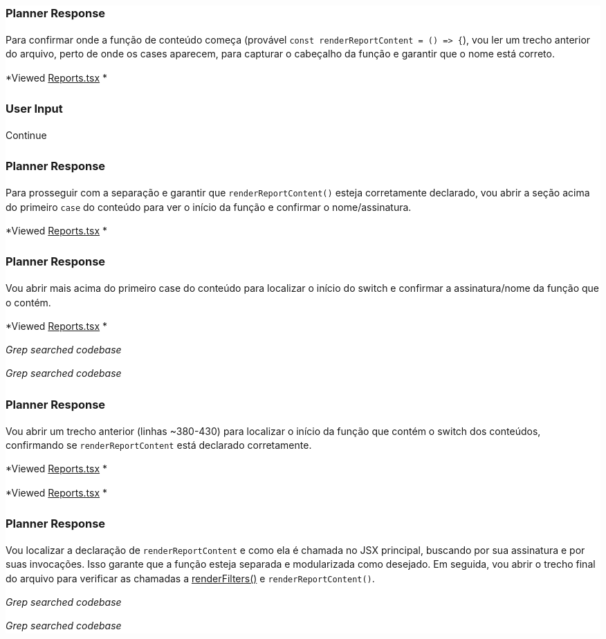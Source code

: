 ### Planner Response

Para confirmar onde a função de conteúdo começa (provável `const renderReportContent = () => {`), vou ler um trecho anterior do arquivo, perto de onde os cases aparecem, para capturar o cabeçalho da função e garantir que o nome está correto.

*Viewed [Reports.tsx](file:///c:/Users/paulo.ricardo/Desktop/Nova%20pasta%20%282%29/gotesting/src/pages/Reports.tsx) *

### User Input

Continue

### Planner Response

Para prosseguir com a separação e garantir que `renderReportContent()` esteja corretamente declarado, vou abrir a seção acima do primeiro `case` do conteúdo para ver o início da função e confirmar o nome/assinatura.

*Viewed [Reports.tsx](file:///c:/Users/paulo.ricardo/Desktop/Nova%20pasta%20%282%29/gotesting/src/pages/Reports.tsx) *

### Planner Response

Vou abrir mais acima do primeiro case do conteúdo para localizar o início do switch e confirmar a assinatura/nome da função que o contém.

*Viewed [Reports.tsx](file:///c:/Users/paulo.ricardo/Desktop/Nova%20pasta%20%282%29/gotesting/src/pages/Reports.tsx) *

*Grep searched codebase*

*Grep searched codebase*

### Planner Response

Vou abrir um trecho anterior (linhas ~380-430) para localizar o início da função que contém o switch dos conteúdos, confirmando se `renderReportContent` está declarado corretamente.

*Viewed [Reports.tsx](file:///c:/Users/paulo.ricardo/Desktop/Nova%20pasta%20%282%29/gotesting/src/pages/Reports.tsx) *

*Viewed [Reports.tsx](file:///c:/Users/paulo.ricardo/Desktop/Nova%20pasta%20%282%29/gotesting/src/pages/Reports.tsx) *

### Planner Response

Vou localizar a declaração de `renderReportContent` e como ela é chamada no JSX principal, buscando por sua assinatura e por suas invocações. Isso garante que a função esteja separada e modularizada como desejado. Em seguida, vou abrir o trecho final do arquivo para verificar as chamadas a [renderFilters()](cci:1://file:///c:/Users/paulo.ricardo/Desktop/Nova%20pasta%20%282%29/gotesting/src/pages/Reports.tsx:339:2-1758:4) e `renderReportContent()`.

*Grep searched codebase*

*Grep searched codebase*
